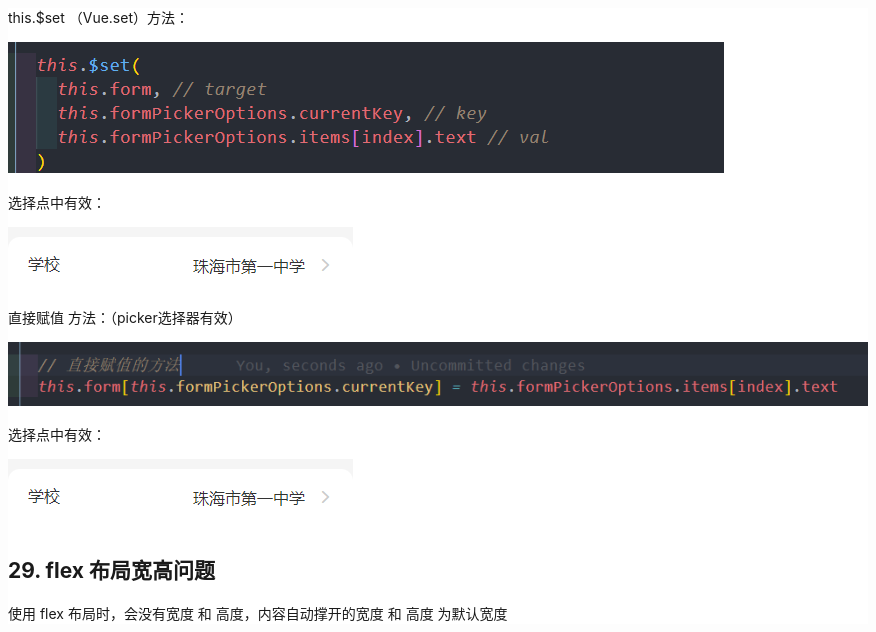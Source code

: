 this.$set （Vue.set）方法：

![picker 选择器](../../assets/images/WEBRESOURCE57c3c1bc95bee6c0832ba9711d5fe721截图.png)

选择点中有效：

![picker 有效](../../assets/images/WEBRESOURCEd4539910e0da01e67d787cb7093079c0截图.png)

直接赋值 方法：（picker选择器有效）

![picker 直接赋值](../../assets/images/WEBRESOURCEefc4d178372e1c4271d48b8f2e9306d6截图.png)

选择点中有效：

![picker 选择有效](../../assets/images/WEBRESOURCEd4539910e0da01e67d787cb7093079c0截图.png)

## 29. flex 布局宽高问题

使用 flex 布局时，会没有宽度 和 高度，内容自动撑开的宽度 和 高度 为默认宽度
